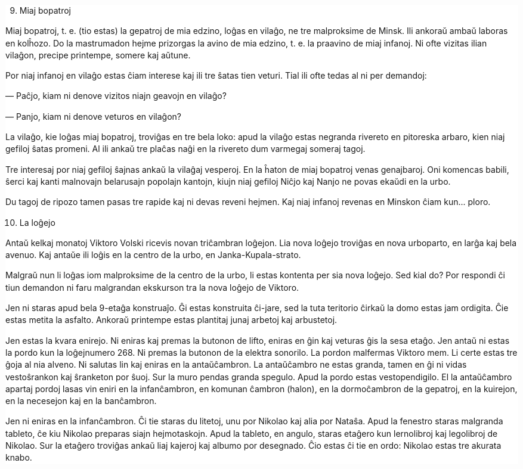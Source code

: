 9. Miaj bopatroj

Miaj bopatroj, t. e. (tio estas) la gepatroj de mia edzino, loĝas en
vilaĝo, ne tre malproksime de Minsk. Ili ankoraŭ ambaŭ laboras en
kolĥozo. Do la mastrumadon hejme prizorgas la avino de mia edzino, t.
e. la praavino de miaj infanoj. Ni ofte vizitas ilian vilaĝon, precipe
printempe, somere kaj aŭtune.

Por niaj infanoj en vilaĝo estas ĉiam interese kaj ili tre ŝatas tien
veturi. Tial ili ofte tedas al ni per demandoj:

— Paĉjo, kiam ni denove vizitos niajn geavojn en vilaĝo?

— Panjo, kiam ni denove veturos en vilaĝon?

La vilaĝo, kie loĝas miaj bopatroj, troviĝas en tre bela loko: apud la
vilaĝo estas negranda rivereto en pitoreska arbaro, kien niaj gefiloj
ŝatas promeni. Al ili ankaŭ tre plaĉas naĝi en la rivereto dum
varmegaj someraj tagoj.

Tre interesaj por niaj gefiloj ŝajnas ankaŭ la vilaĝaj vesperoj. En la
ĥaton de miaj bopatroj venas genajbaroj. Oni komencas babili, ŝerci
kaj kanti malnovajn belarusajn popolajn kantojn, kiujn niaj gefiloj
Niĉjo kaj Nanjo ne povas ekaŭdi en la urbo.

Du tagoj de ripozo tamen pasas tre rapide kaj ni devas reveni hejmen.
Kaj niaj infanoj revenas en Minskon ĉiam kun... ploro.

10. La loĝejo

Antaŭ kelkaj monatoj Viktoro Volski ricevis novan triĉambran loĝejon.
Lia nova loĝejo troviĝas en nova urboparto, en larĝa kaj bela avenuo.
Kaj antaŭe ili loĝis en la centro de la urbo, en Janka-Kupala-strato.

Malgraŭ nun li loĝas iom malproksime de la centro de la urbo, li estas
kontenta per sia nova loĝejo. Sed kial do? Por respondi ĉi tiun
demandon ni faru malgrandan ekskurson tra la nova loĝejo de Viktoro.

Jen ni staras apud bela 9-etaĝa konstruaĵo. Ĝi estas konstruita
ĉi-jare, sed la tuta teritorio ĉirkaŭ la domo estas jam ordigita. Ĉie
estas metita la asfalto. Ankoraŭ printempe estas plantitaj junaj
arbetoj kaj arbustetoj.

Jen estas la kvara enirejo. Ni eniras kaj premas la butonon de lifto,
eniras en ĝin kaj veturas ĝis la sesa etaĝo. Jen antaŭ ni estas la
pordo kun la loĝejnumero 268. Ni premas la butonon de la elektra
sonorilo. La pordon malfermas Viktoro mem. Li certe estas tre ĝoja al
nia alveno. Ni salutas lin kaj eniras en la antaŭĉambron. La
antaŭĉambro ne estas granda, tamen en ĝi ni vidas vestoŝrankon kaj
ŝranketon por ŝuoj. Sur la muro pendas granda spegulo. Apud la pordo
estas vestopendigilo. El la antaŭĉambro apartaj pordoj lasas vin eniri
en la infanĉambron, en komunan ĉambron (halon), en la dormoĉambron de
la gepatroj, en la kuirejon, en la necesejon kaj en la banĉambron.

Jen ni eniras en la infanĉambron. Ĉi tie staras du litetoj, unu por
Nikolao kaj alia por Nataŝa. Apud la fenestro staras malgranda
tableto, ĉe kiu Nikolao preparas siajn hejmotaskojn. Apud la tableto,
en angulo, staras etaĝero kun lernolibroj kaj legolibroj de Nikolao.
Sur la etaĝero troviĝas ankaŭ liaj kajeroj kaj albumo por desegnado.
Ĉio estas ĉi tie en ordo: Nikolao estas tre akurata knabo.
